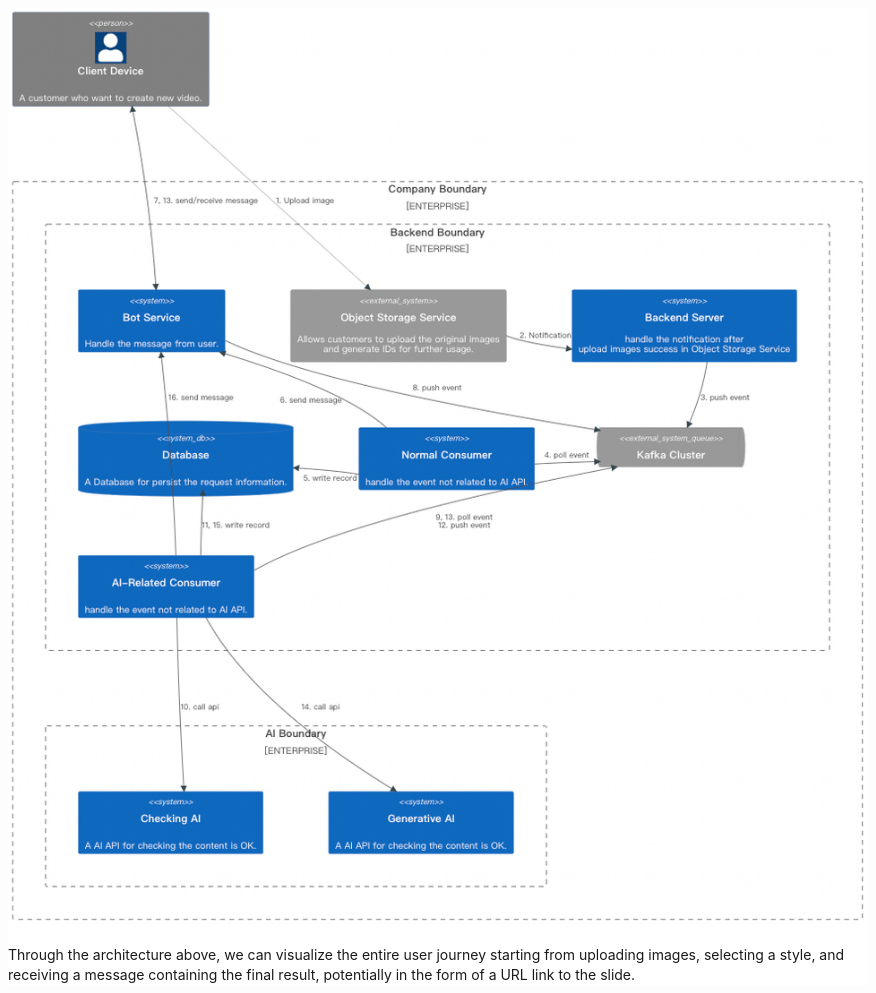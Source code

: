 ![System_Architecture.png](resources%2FKafka_GEN_AI%2FSystem_Architecture.png)


Through the architecture above, we can visualize the entire user journey starting from uploading images, selecting a style, and receiving a message containing the final result, potentially in the form of a URL link to the slide.
